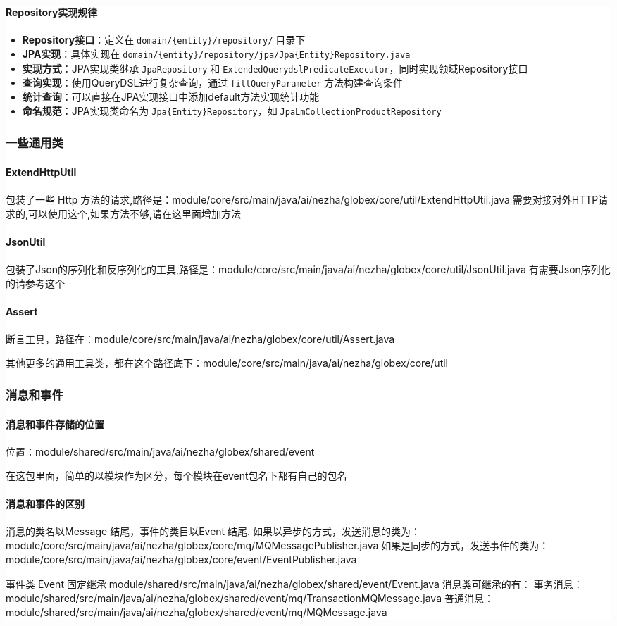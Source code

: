 #### Repository实现规律
- **Repository接口**：定义在 `domain/{entity}/repository/` 目录下
- **JPA实现**：具体实现在 `domain/{entity}/repository/jpa/Jpa{Entity}Repository.java`
- **实现方式**：JPA实现类继承 `JpaRepository` 和 `ExtendedQuerydslPredicateExecutor`，同时实现领域Repository接口
- **查询实现**：使用QueryDSL进行复杂查询，通过 `fillQueryParameter` 方法构建查询条件
- **统计查询**：可以直接在JPA实现接口中添加default方法实现统计功能
- **命名规范**：JPA实现类命名为 `Jpa{Entity}Repository`，如 `JpaLmCollectionProductRepository`


### 一些通用类

#### ExtendHttpUtil
包装了一些 Http 方法的请求,路径是：module/core/src/main/java/ai/nezha/globex/core/util/ExtendHttpUtil.java
需要对接对外HTTP请求的,可以使用这个,如果方法不够,请在这里面增加方法

#### JsonUtil
包装了Json的序列化和反序列化的工具,路径是：module/core/src/main/java/ai/nezha/globex/core/util/JsonUtil.java
有需要Json序列化的请参考这个

#### Assert
断言工具，路径在：module/core/src/main/java/ai/nezha/globex/core/util/Assert.java

其他更多的通用工具类，都在这个路径底下：module/core/src/main/java/ai/nezha/globex/core/util


### 消息和事件

#### 消息和事件存储的位置
位置：module/shared/src/main/java/ai/nezha/globex/shared/event

在这包里面，简单的以模块作为区分，每个模块在event包名下都有自己的包名

#### 消息和事件的区别
消息的类名以Message 结尾，事件的类目以Event 结尾.
如果以异步的方式，发送消息的类为：module/core/src/main/java/ai/nezha/globex/core/mq/MQMessagePublisher.java
如果是同步的方式，发送事件的类为：module/core/src/main/java/ai/nezha/globex/core/event/EventPublisher.java

事件类 Event 固定继承 module/shared/src/main/java/ai/nezha/globex/shared/event/Event.java
消息类可继承的有：
事务消息： module/shared/src/main/java/ai/nezha/globex/shared/event/mq/TransactionMQMessage.java
普通消息：module/shared/src/main/java/ai/nezha/globex/shared/event/mq/MQMessage.java


